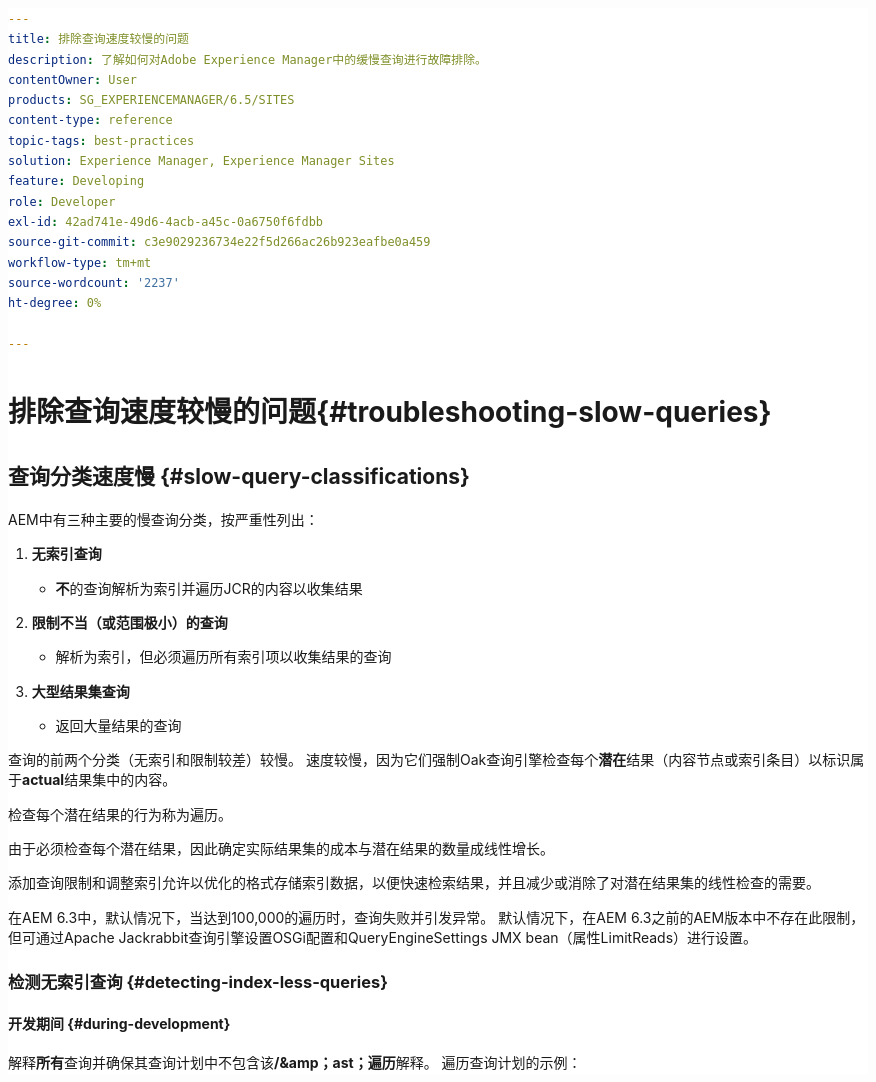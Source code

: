 ```yaml
---
title: 排除查询速度较慢的问题
description: 了解如何对Adobe Experience Manager中的缓慢查询进行故障排除。
contentOwner: User
products: SG_EXPERIENCEMANAGER/6.5/SITES
content-type: reference
topic-tags: best-practices
solution: Experience Manager, Experience Manager Sites
feature: Developing
role: Developer
exl-id: 42ad741e-49d6-4acb-a45c-0a6750f6fdbb
source-git-commit: c3e9029236734e22f5d266ac26b923eafbe0a459
workflow-type: tm+mt
source-wordcount: '2237'
ht-degree: 0%

---
```


# 排除查询速度较慢的问题{#troubleshooting-slow-queries}

## 查询分类速度慢 {#slow-query-classifications}

AEM中有三种主要的慢查询分类，按严重性列出：

1. **无索引查询**

   * **不**&#x200B;的查询解析为索引并遍历JCR的内容以收集结果

1. **限制不当（或范围极小）的查询**

   * 解析为索引，但必须遍历所有索引项以收集结果的查询

1. **大型结果集查询**

   * 返回大量结果的查询

查询的前两个分类（无索引和限制较差）较慢。 速度较慢，因为它们强制Oak查询引擎检查每个&#x200B;**潜在**&#x200B;结果（内容节点或索引条目）以标识属于&#x200B;**actual**&#x200B;结果集中的内容。

检查每个潜在结果的行为称为遍历。

由于必须检查每个潜在结果，因此确定实际结果集的成本与潜在结果的数量成线性增长。

添加查询限制和调整索引允许以优化的格式存储索引数据，以便快速检索结果，并且减少或消除了对潜在结果集的线性检查的需要。

在AEM 6.3中，默认情况下，当达到100,000的遍历时，查询失败并引发异常。 默认情况下，在AEM 6.3之前的AEM版本中不存在此限制，但可通过Apache Jackrabbit查询引擎设置OSGi配置和QueryEngineSettings JMX bean（属性LimitReads）进行设置。

### 检测无索引查询 {#detecting-index-less-queries}

#### 开发期间 {#during-development}

解释&#x200B;**所有**&#x200B;查询并确保其查询计划中不包含该&#x200B;**/&amp;amp；ast；遍历**&#x200B;解释。 遍历查询计划的示例：
